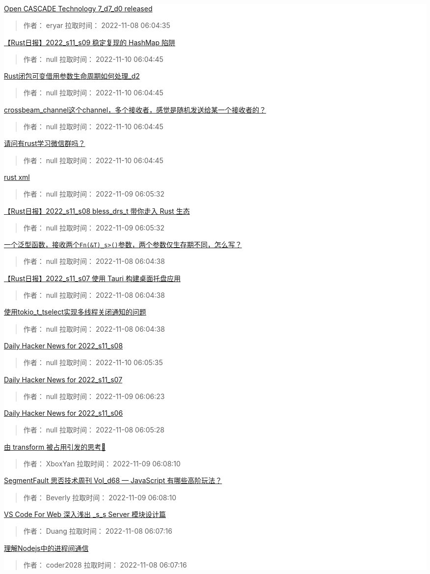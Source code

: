  [Open CASCADE Technology 7_d7_d0 released](http://www.cppblog.com/eryar/archive/2022/11/07/open-cascade-technology-770-released.html)

> 作者： eryar  拉取时间： 2022-11-08 06:04:35

 [【Rust日报】2022_s11_s09 稳定复现的 HashMap 陷阱](https://rustcc.cn/article?id=6124618e-3b9e-46a5-b2a6-9dca488df122)

> 作者： null  拉取时间： 2022-11-10 06:04:45

 [Rust闭包可变借用参数生命周期如何处理_d2](https://rustcc.cn/article?id=a4a9ab44-c04d-42ff-a00a-13373db5de96)

> 作者： null  拉取时间： 2022-11-10 06:04:45

 [crossbeam_channel这个channel，多个接收者，感觉是随机发送给某一个接收者的？](https://rustcc.cn/article?id=ab7d0497-a34d-4f11-89ae-7dc8515a25e3)

> 作者： null  拉取时间： 2022-11-10 06:04:45

 [请问有rust学习微信群吗？](https://rustcc.cn/article?id=376fea2b-b77b-4504-8a6c-2b9a5dd3bc14)

> 作者： null  拉取时间： 2022-11-10 06:04:45

 [rust xml](https://rustcc.cn/article?id=1ced36ab-5b0e-498a-8321-e0435a99b950)

> 作者： null  拉取时间： 2022-11-09 06:05:32

 [【Rust日报】2022_s11_s08 bless_drs_t 带你走入 Rust 生态](https://rustcc.cn/article?id=8ea6df4b-646b-4454-857c-a7d1ac5403ab)

> 作者： null  拉取时间： 2022-11-09 06:05:32

 [一个泛型函数，接收两个`Fn(&T)_s>()`参数，两个参数仅生存期不同，怎么写？](https://rustcc.cn/article?id=17aeac75-f53b-42bb-90fa-00c8c8c91988)

> 作者： null  拉取时间： 2022-11-08 06:04:38

 [【Rust日报】2022_s11_s07 使用 Tauri 构建桌面托盘应用](https://rustcc.cn/article?id=91729b16-283b-428e-9919-0715193a340b)

> 作者： null  拉取时间： 2022-11-08 06:04:38

 [使用tokio_t_tselect实现多线程关闭通知的问题](https://rustcc.cn/article?id=bb9841e4-9fbb-4f3a-968b-082111fe2e3f)

> 作者： null  拉取时间： 2022-11-08 06:04:38

 [Daily Hacker News for 2022_s11_s08](https://www.daemonology.net/hn-daily/2022-11-08.html)

> 作者： null  拉取时间： 2022-11-10 06:05:35

 [Daily Hacker News for 2022_s11_s07](https://www.daemonology.net/hn-daily/2022-11-07.html)

> 作者： null  拉取时间： 2022-11-09 06:06:23

 [Daily Hacker News for 2022_s11_s06](https://www.daemonology.net/hn-daily/2022-11-06.html)

> 作者： null  拉取时间： 2022-11-08 06:05:28

 [由 transform 被占用引发的思考🤔](https://segmentfault.com/a/1190000042756357)

> 作者： XboxYan  拉取时间： 2022-11-09 06:08:10

 [SegmentFault 思否技术周刊 Vol_d68 — JavaScript 有哪些高阶玩法？](https://segmentfault.com/a/1190000042759559)

> 作者： Beverly  拉取时间： 2022-11-09 06:08:10

 [VS Code For Web 深入浅出 _s_s Server 模块设计篇](https://segmentfault.com/a/1190000042754109)

> 作者： Duang  拉取时间： 2022-11-08 06:07:16

 [理解Nodejs中的进程间通信](https://segmentfault.com/a/1190000042754884)

> 作者： coder2028  拉取时间： 2022-11-08 06:07:16
